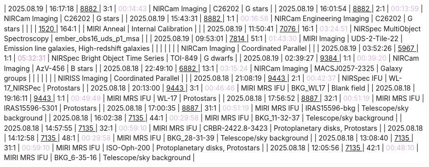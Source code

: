 | 2025.08.19 | 16:17:18  | <a href="https://www.stsci.edu/jwst-program-info/program/?program=8882"> 8882 </a> |   3:1  |  <span style="color:#d4b9da;"> 00:14:43 </span>  | NIRCam Imaging                        | C26202                                       |  G stars                                          |
| 2025.08.19 | 16:01:54  | <a href="https://www.stsci.edu/jwst-program-info/program/?program=8882"> 8882 </a> |   2:1  |  <span style="color:#d4b9da;"> 00:13:59 </span>  | NIRCam Imaging                        | C26202                                       |  G stars                                          |
| 2025.08.19 | 15:43:31  | <a href="https://www.stsci.edu/jwst-program-info/program/?program=8882"> 8882 </a> |   1:1  |  <span style="color:#d4b9da;"> 00:16:58 </span>  | NIRCam Engineering Imaging            | C26202                                       |  G stars                                          |
|  |  | <a href="https://www.stsci.edu/jwst-program-info/program/?program=1520"> 1520 </a> | 164:1  |  |  MIRI Anneal                           | Internal Calibration  |   |
| 2025.08.19 | 11:50:41  | <a href="https://www.stsci.edu/jwst-program-info/program/?program=7076"> 7076 </a> |  16:1  |  <span style="color:#d4b9da;"> 03:24:51 </span>  | NIRSpec MultiObject Spectroscopy      | ember_obs16_uds_p1_msa                       |                                                   |
| 2025.08.19 | 09:53:01  | <a href="https://www.stsci.edu/jwst-program-info/program/?program=7814"> 7814 </a> |  51:1  |  <span style="color:#d4b9da;"> 01:43:30 </span>  | MIRI Imaging                          | UDS-2-Tile-22                                |  Emission line galaxies,  High-redshift galaxies  |
|  |  |  |   |  |  NIRCam Imaging                        | Coordinated Parallel  |   |
| 2025.08.19 | 03:52:26  | <a href="https://www.stsci.edu/jwst-program-info/program/?program=5967"> 5967 </a> |   1:1  |  <span style="color:#ca96c8;"> 05:32:31 </span>  | NIRSpec Bright Object Time Series     | TOI-849                                      |  G dwarfs                                         |
| 2025.08.19 | 02:39:27  | <a href="https://www.stsci.edu/jwst-program-info/program/?program=9384"> 9384 </a> |   1:1  |  <span style="color:#d4b9da;"> 00:39:20 </span>  | NIRCam Imaging                        | AzV-456                                      |  B stars                                          |
| 2025.08.18 | 22:49:10  | <a href="https://www.stsci.edu/jwst-program-info/program/?program=6882"> 6882 </a> |  13:1  |  <span style="color:#d4b9da;"> 03:15:24 </span>  | NIRCam Imaging                        | MACSJ0257-2325                               |  Galaxy groups                                    |
|  |  |  |   |  |  NIRISS Imaging                        | Coordinated Parallel  |   |
| 2025.08.18 | 21:08:19  | <a href="https://www.stsci.edu/jwst-program-info/program/?program=9443"> 9443 </a> |   2:1  |  <span style="color:#d4b9da;"> 00:42:37 </span>  | NIRSpec IFU              | WL-17_NIRSPec                                |  Protostars                                       |
| 2025.08.18 | 20:13:00  | <a href="https://www.stsci.edu/jwst-program-info/program/?program=9443"> 9443 </a> |   3:1  |  <span style="color:#d4b9da;"> 00:46:46 </span>  | MIRI MRS IFU   | BKG_WL17                                     |  Blank field                                      |
| 2025.08.18 | 19:16:11  | <a href="https://www.stsci.edu/jwst-program-info/program/?program=9443"> 9443 </a> |   1:1  |  <span style="color:#d4b9da;"> 00:49:49 </span>  | MIRI MRS IFU   | WL-17                                        |  Protostars                                       |
| 2025.08.18 | 17:56:52  | <a href="https://www.stsci.edu/jwst-program-info/program/?program=8887"> 8887 </a> |  32:1  |  <span style="color:#d4b9da;"> 00:51:19 </span>  | MIRI MRS IFU   | IRAS15596-5301                               |  Protostars                                       |
| 2025.08.18 | 17:00:35  | <a href="https://www.stsci.edu/jwst-program-info/program/?program=8887"> 8887 </a> |  31:1  |  <span style="color:#d4b9da;"> 00:51:19 </span>  | MIRI MRS IFU   | IRAS15596-bkg                                |  Telescope/sky background                         |
| 2025.08.18 | 16:02:38  | <a href="https://www.stsci.edu/jwst-program-info/program/?program=7135"> 7135 </a> |  44:1  |  <span style="color:#d4b9da;"> 00:29:58 </span>  | MIRI MRS IFU   | BKG_11-32-37                                 |  Telescope/sky background                         |
| 2025.08.18 | 14:57:55  | <a href="https://www.stsci.edu/jwst-program-info/program/?program=7135"> 7135 </a> |  32:1  |  <span style="color:#d4b9da;"> 00:59:10 </span>  | MIRI MRS IFU   | CRBR-2422.8-3423                             |  Protoplanetary disks,  Protostars                |
| 2025.08.18 | 14:12:58  | <a href="https://www.stsci.edu/jwst-program-info/program/?program=7135"> 7135 </a> |  48:1  |  <span style="color:#d4b9da;"> 00:29:58 </span>  | MIRI MRS IFU   | BKG_28-31-39                                 |  Telescope/sky background                         |
| 2025.08.18 | 13:08:40  | <a href="https://www.stsci.edu/jwst-program-info/program/?program=7135"> 7135 </a> |  31:1  |  <span style="color:#d4b9da;"> 00:59:10 </span>  | MIRI MRS IFU   | ISO-Oph-200                                  |  Protoplanetary disks,  Protostars                |
| 2025.08.18 | 12:05:56  | <a href="https://www.stsci.edu/jwst-program-info/program/?program=7135"> 7135 </a> |  42:1  |  <span style="color:#d4b9da;"> 00:48:10 </span>  | MIRI MRS IFU   | BKG_6-35-16                                  |  Telescope/sky background                         |
